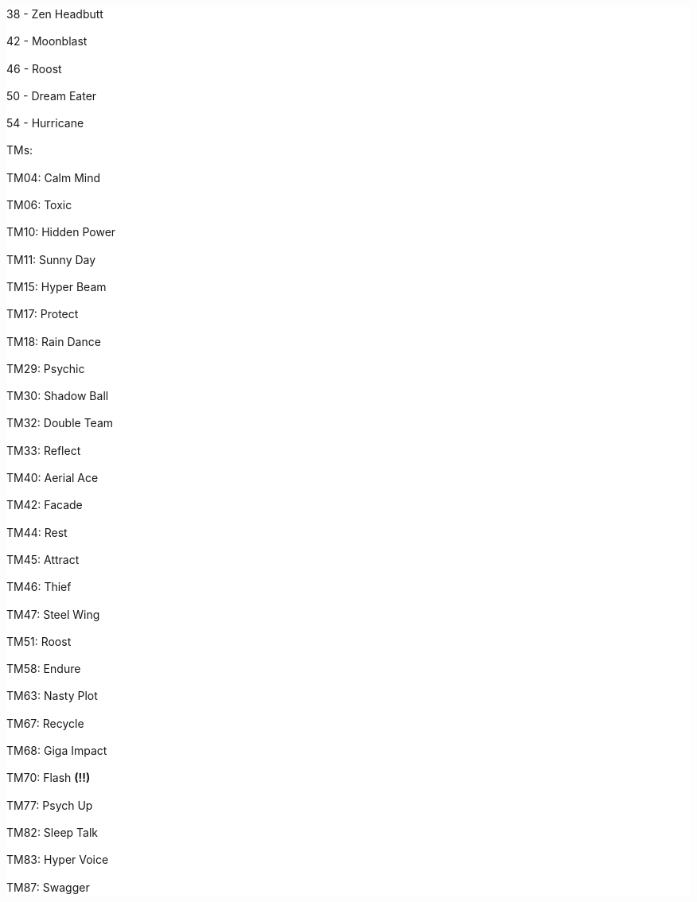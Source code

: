 38 - Zen Headbutt

42 - Moonblast

46 - Roost

50 - Dream Eater

54 - Hurricane

TMs: 

TM04: Calm Mind

TM06: Toxic

TM10: Hidden Power

TM11: Sunny Day

TM15: Hyper Beam

TM17: Protect

TM18: Rain Dance

TM29: Psychic

TM30: Shadow Ball

TM32: Double Team

TM33: Reflect

TM40: Aerial Ace

TM42: Facade

TM44: Rest

TM45: Attract

TM46: Thief

TM47: Steel Wing

TM51: Roost

TM58: Endure

TM63: Nasty Plot

TM67: Recycle

TM68: Giga Impact

TM70: Flash **(!!)**

TM77: Psych Up

TM82: Sleep Talk

TM83: Hyper Voice

TM87: Swagger
